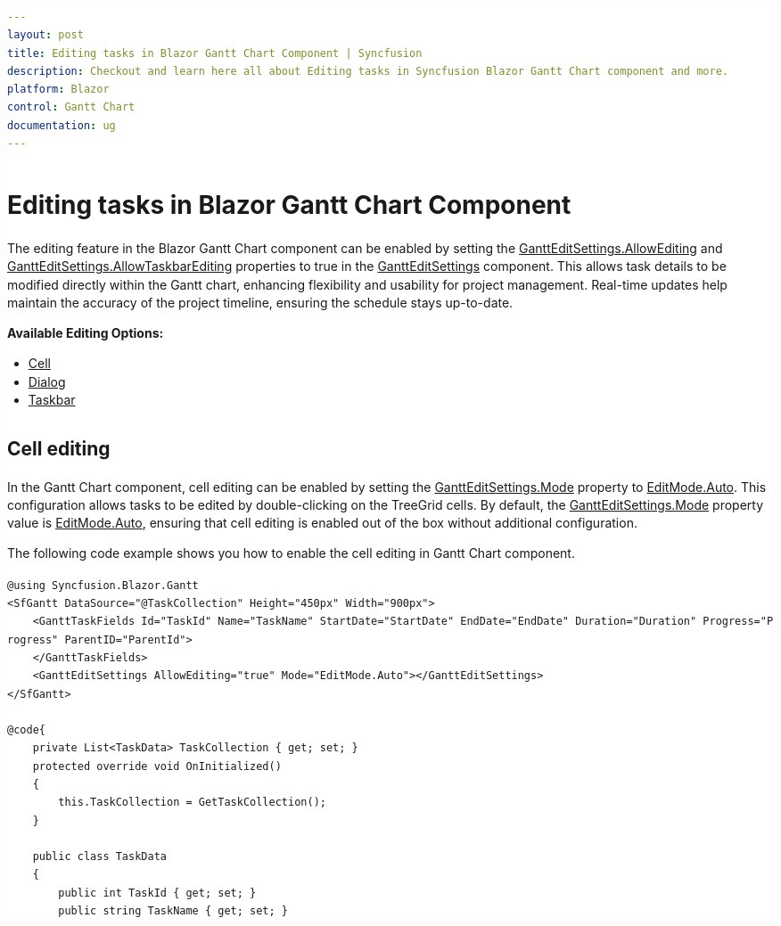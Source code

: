 ```yaml
---
layout: post
title: Editing tasks in Blazor Gantt Chart Component | Syncfusion
description: Checkout and learn here all about Editing tasks in Syncfusion Blazor Gantt Chart component and more.
platform: Blazor
control: Gantt Chart
documentation: ug
---
```


# Editing tasks in Blazor Gantt Chart Component

The editing feature in the Blazor Gantt Chart component can be enabled by setting the [GanttEditSettings.AllowEditing](https://help.syncfusion.com/cr/blazor/Syncfusion.Blazor.Gantt.GanttEditSettings.html#Syncfusion_Blazor_Gantt_GanttEditSettings_AllowEditing) and [GanttEditSettings.AllowTaskbarEditing](https://help.syncfusion.com/cr/blazor/Syncfusion.Blazor.Gantt.GanttEditSettings.html#Syncfusion_Blazor_Gantt_GanttEditSettings_AllowTaskbarEditing) properties to true in the [GanttEditSettings](https://help.syncfusion.com/cr/blazor/Syncfusion.Blazor.Gantt.GanttEditSettings.html) component. This allows task details to be modified directly within the Gantt chart, enhancing flexibility and usability for project management. Real-time updates help maintain the accuracy of the project timeline, ensuring the schedule stays up-to-date.

**Available Editing Options:**
* [Cell](https://blazor.syncfusion.com/documentation/gantt-chart/editing-tasks#cell-editing)
* [Dialog](https://blazor.syncfusion.com/documentation/gantt-chart/editing-tasks#dialog-editing)
* [Taskbar](https://blazor.syncfusion.com/documentation/gantt-chart/taskbar-editing)

## Cell editing

In the Gantt Chart component, cell editing can be enabled by setting the [GanttEditSettings.Mode](https://help.syncfusion.com/cr/blazor/Syncfusion.Blazor.Gantt.GanttEditSettings.html#Syncfusion_Blazor_Gantt_GanttEditSettings_Mode)  property to [EditMode.Auto](https://help.syncfusion.com/cr/blazor/Syncfusion.Blazor.Gantt.EditMode.html#Syncfusion_Blazor_Gantt_EditMode_Auto). This configuration allows tasks to be edited by double-clicking on the TreeGrid cells.
By default, the [GanttEditSettings.Mode](https://help.syncfusion.com/cr/blazor/Syncfusion.Blazor.Gantt.GanttEditSettings.html#Syncfusion_Blazor_Gantt_GanttEditSettings_Mode) property value is [EditMode.Auto](https://help.syncfusion.com/cr/blazor/Syncfusion.Blazor.Gantt.EditMode.html#Syncfusion_Blazor_Gantt_EditMode_Auto), ensuring that cell editing is enabled out of the box without additional configuration.

The following code example shows you how to enable the cell editing in Gantt Chart component.

```cshtml
@using Syncfusion.Blazor.Gantt
<SfGantt DataSource="@TaskCollection" Height="450px" Width="900px">
    <GanttTaskFields Id="TaskId" Name="TaskName" StartDate="StartDate" EndDate="EndDate" Duration="Duration" Progress="Progress" ParentID="ParentId">
    </GanttTaskFields>
    <GanttEditSettings AllowEditing="true" Mode="EditMode.Auto"></GanttEditSettings>
</SfGantt>

@code{
    private List<TaskData> TaskCollection { get; set; }
    protected override void OnInitialized()
    {
        this.TaskCollection = GetTaskCollection();
    }

    public class TaskData
    {
        public int TaskId { get; set; }
        public string TaskName { get; set; }
```